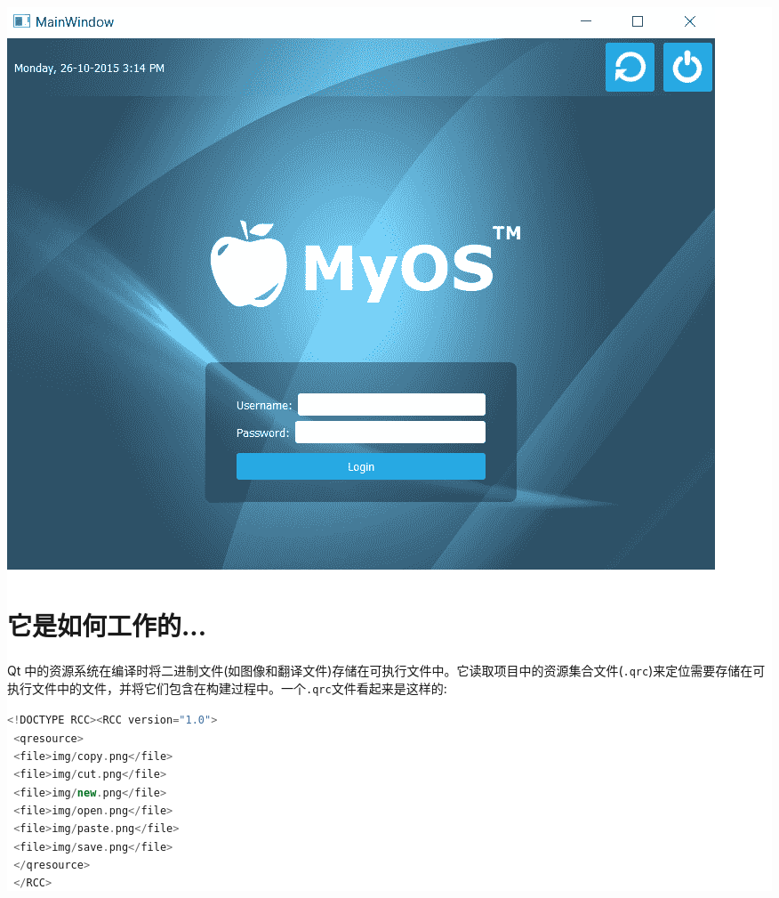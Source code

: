 ![](img/0a384826-d4dd-4124-8585-9d81b96aec71.png)

# 它是如何工作的...

Qt 中的资源系统在编译时将二进制文件(如图像和翻译文件)存储在可执行文件中。它读取项目中的资源集合文件(`.qrc`)来定位需要存储在可执行文件中的文件，并将它们包含在构建过程中。一个`.qrc`文件看起来是这样的:

```cpp
<!DOCTYPE RCC><RCC version="1.0">
 <qresource>
 <file>img/copy.png</file>
 <file>img/cut.png</file>
 <file>img/new.png</file>
 <file>img/open.png</file>
 <file>img/paste.png</file>
 <file>img/save.png</file>
 </qresource>
 </RCC>
```
